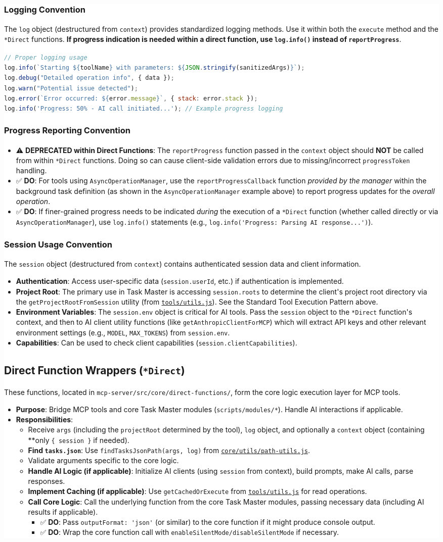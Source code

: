 ### Logging Convention

The `log` object (destructured from `context`) provides standardized logging methods. Use it within both the `execute` method and the `*Direct` functions. **If progress indication is needed within a direct function, use `log.info()` instead of `reportProgress`**.

```javascript
// Proper logging usage
log.info(`Starting ${toolName} with parameters: ${JSON.stringify(sanitizedArgs)}`);
log.debug("Detailed operation info", { data });
log.warn("Potential issue detected");
log.error(`Error occurred: ${error.message}`, { stack: error.stack });
log.info('Progress: 50% - AI call initiated...'); // Example progress logging
```

### Progress Reporting Convention

- ⚠️ **DEPRECATED within Direct Functions**: The `reportProgress` function passed in the `context` object should **NOT** be called from within `*Direct` functions. Doing so can cause client-side validation errors due to missing/incorrect `progressToken` handling.
- ✅ **DO**: For tools using `AsyncOperationManager`, use the `reportProgressCallback` function *provided by the manager* within the background task definition (as shown in the `AsyncOperationManager` example above) to report progress updates for the *overall operation*.
- ✅ **DO**: If finer-grained progress needs to be indicated *during* the execution of a `*Direct` function (whether called directly or via `AsyncOperationManager`), use `log.info()` statements (e.g., `log.info('Progress: Parsing AI response...')`).

### Session Usage Convention

The `session` object (destructured from `context`) contains authenticated session data and client information.

- **Authentication**: Access user-specific data (`session.userId`, etc.) if authentication is implemented.
- **Project Root**: The primary use in Task Master is accessing `session.roots` to determine the client's project root directory via the `getProjectRootFromSession` utility (from [`tools/utils.js`](:mcp-server/src/tools/utils.js)). See the Standard Tool Execution Pattern above.
- **Environment Variables**: The `session.env` object is critical for AI tools. Pass the `session` object to the `*Direct` function's context, and then to AI client utility functions (like `getAnthropicClientForMCP`) which will extract API keys and other relevant environment settings (e.g., `MODEL`, `MAX_TOKENS`) from `session.env`.
- **Capabilities**: Can be used to check client capabilities (`session.clientCapabilities`).

## Direct Function Wrappers (`*Direct`)

These functions, located in `mcp-server/src/core/direct-functions/`, form the core logic execution layer for MCP tools.

- **Purpose**: Bridge MCP tools and core Task Master modules (`scripts/modules/*`). Handle AI interactions if applicable.
- **Responsibilities**:
  - Receive `args` (including the `projectRoot` determined by the tool), `log` object, and optionally a `context` object (containing **only `{ session }` if needed).
  - **Find `tasks.json`**: Use `findTasksJsonPath(args, log)` from [`core/utils/path-utils.js`](:mcp-server/src/core/utils/path-utils.js).
  - Validate arguments specific to the core logic.
  - **Handle AI Logic (if applicable)**: Initialize AI clients (using `session` from context), build prompts, make AI calls, parse responses.
  - **Implement Caching (if applicable)**: Use `getCachedOrExecute` from [`tools/utils.js`](:mcp-server/src/tools/utils.js) for read operations.
  - **Call Core Logic**: Call the underlying function from the core Task Master modules, passing necessary data (including AI results if applicable).
    - ✅ **DO**: Pass `outputFormat: 'json'` (or similar) to the core function if it might produce console output.
    - ✅ **DO**: Wrap the core function call with `enableSilentMode/disableSilentMode` if necessary.